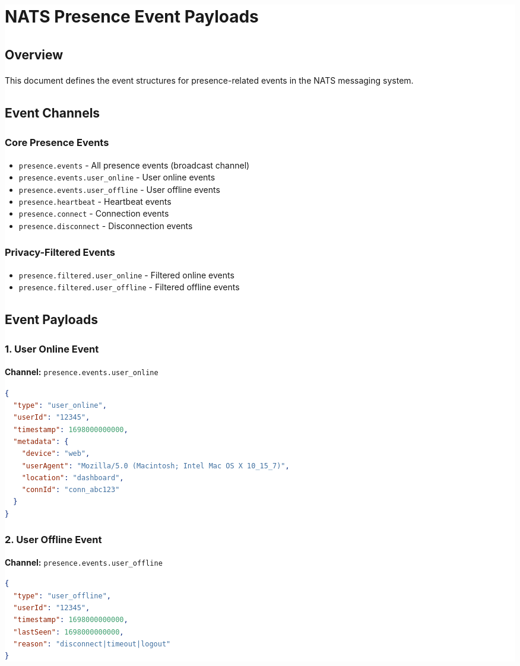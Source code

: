 # NATS Presence Event Payloads

## Overview
This document defines the event structures for presence-related events in the NATS messaging system.

## Event Channels

### Core Presence Events
- `presence.events` - All presence events (broadcast channel)
- `presence.events.user_online` - User online events
- `presence.events.user_offline` - User offline events
- `presence.heartbeat` - Heartbeat events
- `presence.connect` - Connection events
- `presence.disconnect` - Disconnection events

### Privacy-Filtered Events
- `presence.filtered.user_online` - Filtered online events
- `presence.filtered.user_offline` - Filtered offline events

## Event Payloads

### 1. User Online Event
**Channel:** `presence.events.user_online`

```json
{
  "type": "user_online",
  "userId": "12345",
  "timestamp": 1698000000000,
  "metadata": {
    "device": "web",
    "userAgent": "Mozilla/5.0 (Macintosh; Intel Mac OS X 10_15_7)",
    "location": "dashboard",
    "connId": "conn_abc123"
  }
}
```

### 2. User Offline Event
**Channel:** `presence.events.user_offline`

```json
{
  "type": "user_offline",
  "userId": "12345",
  "timestamp": 1698000000000,
  "lastSeen": 1698000000000,
  "reason": "disconnect|timeout|logout"
}
```
